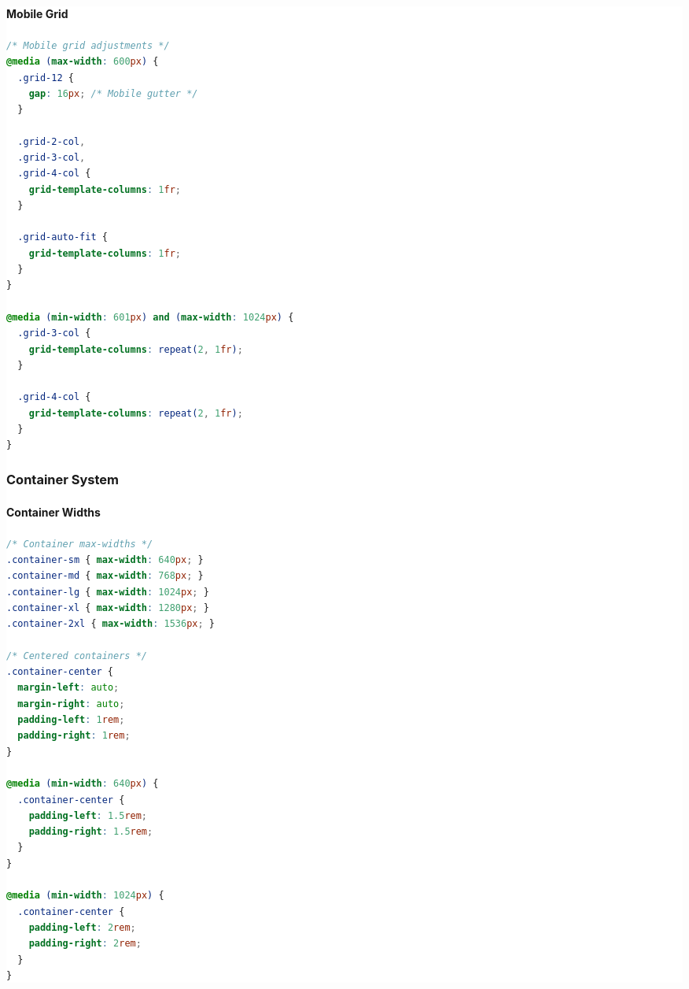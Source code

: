#### Mobile Grid
```css
/* Mobile grid adjustments */
@media (max-width: 600px) {
  .grid-12 {
    gap: 16px; /* Mobile gutter */
  }

  .grid-2-col,
  .grid-3-col,
  .grid-4-col {
    grid-template-columns: 1fr;
  }

  .grid-auto-fit {
    grid-template-columns: 1fr;
  }
}

@media (min-width: 601px) and (max-width: 1024px) {
  .grid-3-col {
    grid-template-columns: repeat(2, 1fr);
  }

  .grid-4-col {
    grid-template-columns: repeat(2, 1fr);
  }
}
```

### Container System

#### Container Widths
```css
/* Container max-widths */
.container-sm { max-width: 640px; }
.container-md { max-width: 768px; }
.container-lg { max-width: 1024px; }
.container-xl { max-width: 1280px; }
.container-2xl { max-width: 1536px; }

/* Centered containers */
.container-center {
  margin-left: auto;
  margin-right: auto;
  padding-left: 1rem;
  padding-right: 1rem;
}

@media (min-width: 640px) {
  .container-center {
    padding-left: 1.5rem;
    padding-right: 1.5rem;
  }
}

@media (min-width: 1024px) {
  .container-center {
    padding-left: 2rem;
    padding-right: 2rem;
  }
}
```

